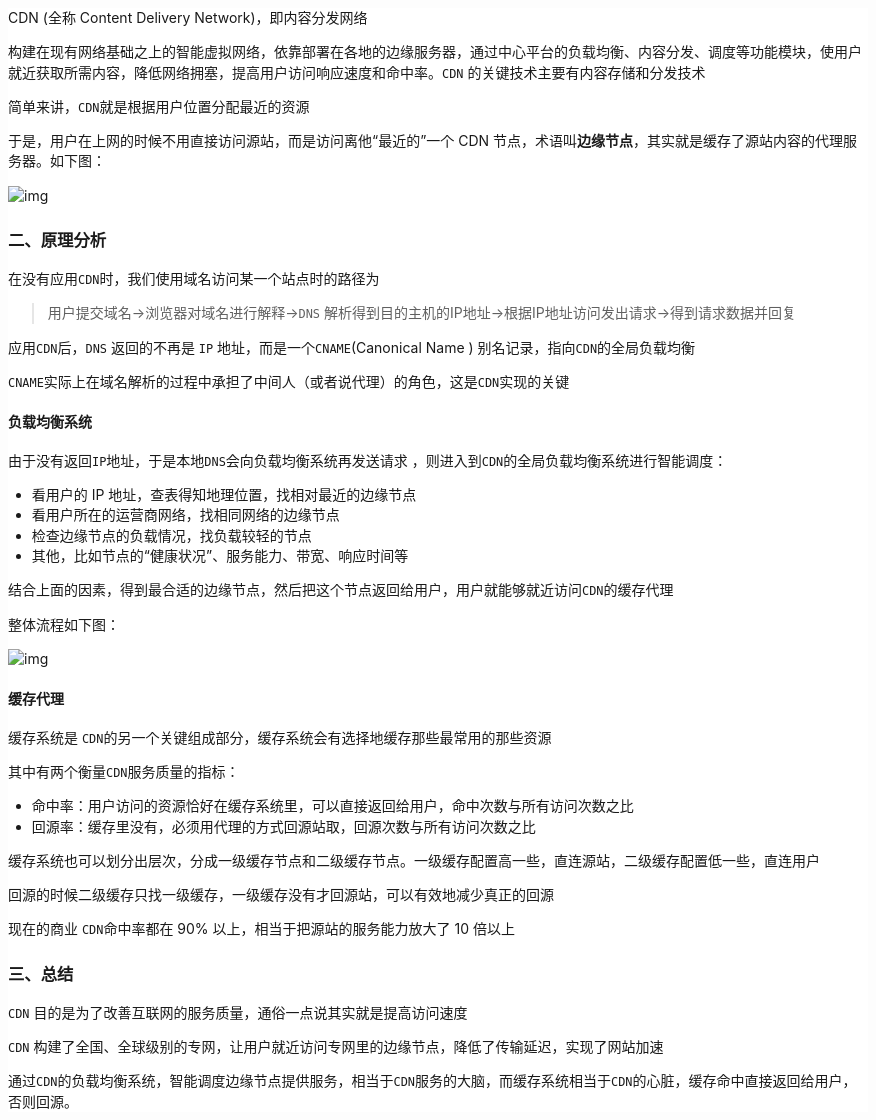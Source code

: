 CDN (全称 Content Delivery Network)，即内容分发网络

构建在现有网络基础之上的智能虚拟网络，依靠部署在各地的边缘服务器，通过中心平台的负载均衡、内容分发、调度等功能模块，使用户就近获取所需内容，降低网络拥塞，提高用户访问响应速度和命中率。`CDN` 的关键技术主要有内容存储和分发技术

简单来讲，`CDN`就是根据用户位置分配最近的资源

于是，用户在上网的时候不用直接访问源站，而是访问离他“最近的”一个 CDN 节点，术语叫**边缘节点**，其实就是缓存了源站内容的代理服务器。如下图：

![img](https://static.vue-js.com/4f0289f0-b86b-11eb-85f6-6fac77c0c9b3.png)

### 二、原理分析

在没有应用`CDN`时，我们使用域名访问某一个站点时的路径为

> 用户提交域名→浏览器对域名进行解释→`DNS` 解析得到目的主机的IP地址→根据IP地址访问发出请求→得到请求数据并回复

应用`CDN`后，`DNS` 返回的不再是 `IP` 地址，而是一个`CNAME`(Canonical Name ) 别名记录，指向`CDN`的全局负载均衡

`CNAME`实际上在域名解析的过程中承担了中间人（或者说代理）的角色，这是`CDN`实现的关键

#### 负载均衡系统

由于没有返回`IP`地址，于是本地`DNS`会向负载均衡系统再发送请求 ，则进入到`CDN`的全局负载均衡系统进行智能调度：

- 看用户的 IP 地址，查表得知地理位置，找相对最近的边缘节点
- 看用户所在的运营商网络，找相同网络的边缘节点
- 检查边缘节点的负载情况，找负载较轻的节点
- 其他，比如节点的“健康状况”、服务能力、带宽、响应时间等

结合上面的因素，得到最合适的边缘节点，然后把这个节点返回给用户，用户就能够就近访问`CDN`的缓存代理

整体流程如下图：

![img](https://static.vue-js.com/588d7890-b86b-11eb-85f6-6fac77c0c9b3.png)

#### 缓存代理

缓存系统是 `CDN`的另一个关键组成部分，缓存系统会有选择地缓存那些最常用的那些资源

其中有两个衡量`CDN`服务质量的指标：

- 命中率：用户访问的资源恰好在缓存系统里，可以直接返回给用户，命中次数与所有访问次数之比
- 回源率：缓存里没有，必须用代理的方式回源站取，回源次数与所有访问次数之比

缓存系统也可以划分出层次，分成一级缓存节点和二级缓存节点。一级缓存配置高一些，直连源站，二级缓存配置低一些，直连用户

回源的时候二级缓存只找一级缓存，一级缓存没有才回源站，可以有效地减少真正的回源

现在的商业 `CDN`命中率都在 90% 以上，相当于把源站的服务能力放大了 10 倍以上

### 三、总结

`CDN` 目的是为了改善互联网的服务质量，通俗一点说其实就是提高访问速度

`CDN` 构建了全国、全球级别的专网，让用户就近访问专网里的边缘节点，降低了传输延迟，实现了网站加速

通过`CDN`的负载均衡系统，智能调度边缘节点提供服务，相当于`CDN`服务的大脑，而缓存系统相当于`CDN`的心脏，缓存命中直接返回给用户，否则回源。

